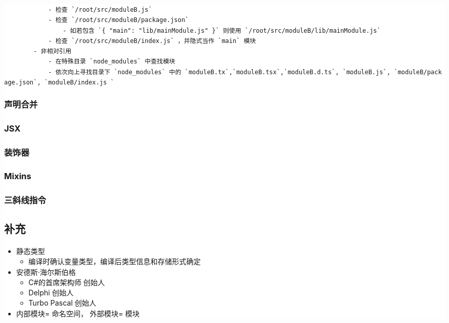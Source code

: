 				- 检查 `/root/src/moduleB.js`
				- 检查 `/root/src/moduleB/package.json` 
					- 如若包含 `{ "main": "lib/mainModule.js" }` 则使用 `/root/src/moduleB/lib/mainModule.js`
				- 检查 `/root/src/moduleB/index.js` ，并隐式当作 `main` 模块
			- 非相对引用
				- 在特殊目录 `node_modules` 中查找模块
				- 依次向上寻找目录下 `node_modules` 中的 `moduleB.tx`,`moduleB.tsx`,`moduleB.d.ts`, `moduleB.js`, `moduleB/package.json`, `moduleB/index.js `

### 声明合并

### JSX

### 装饰器

### Mixins

### 三斜线指令


## 补充
- 静态类型
	- 编译时确认变量类型，编译后类型信息和存储形式确定
- 安德斯·海尔斯伯格
	- C#的首席架构师 创始人
	- Delphi 创始人
	- Turbo Pascal 创始人
- 内部模块= 命名空间， 外部模块= 模块
